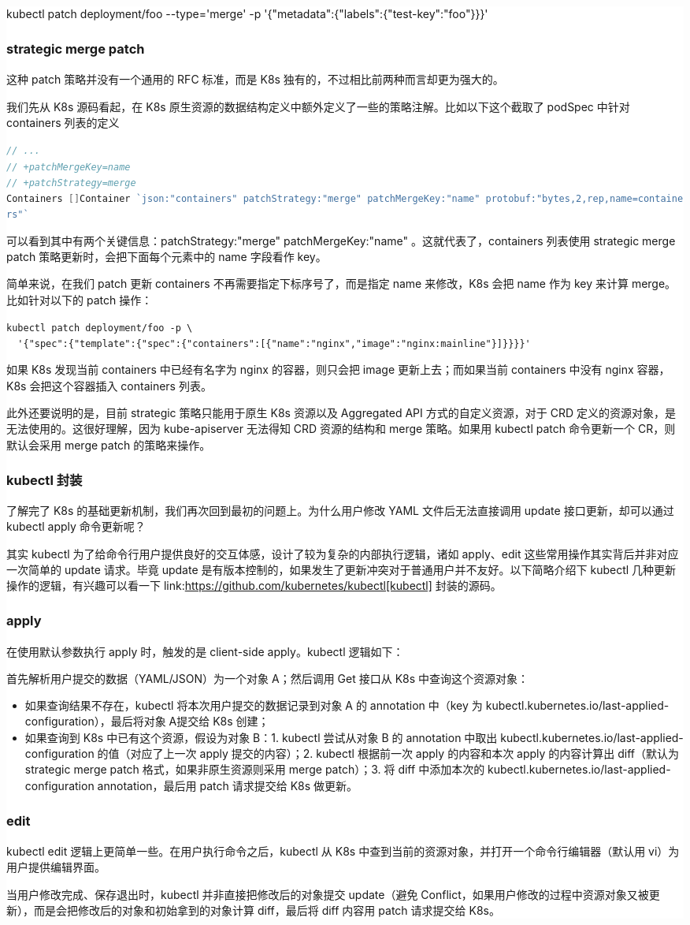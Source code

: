 kubectl patch deployment/foo --type='merge' -p '{"metadata":{"labels":{"test-key":"foo"}}}'

### strategic merge patch
这种 patch 策略并没有一个通用的 RFC 标准，而是 K8s 独有的，不过相比前两种而言却更为强大的。

我们先从 K8s 源码看起，在 K8s 原生资源的数据结构定义中额外定义了一些的策略注解。比如以下这个截取了 podSpec 中针对 containers 列表的定义

```go
// ...
// +patchMergeKey=name
// +patchStrategy=merge
Containers []Container `json:"containers" patchStrategy:"merge" patchMergeKey:"name" protobuf:"bytes,2,rep,name=containers"`
```

可以看到其中有两个关键信息：patchStrategy:"merge" patchMergeKey:"name" 。这就代表了，containers 列表使用 strategic merge patch 策略更新时，会把下面每个元素中的 name 字段看作 key。

简单来说，在我们 patch 更新 containers 不再需要指定下标序号了，而是指定 name 来修改，K8s 会把 name 作为 key 来计算 merge。比如针对以下的 patch 操作：
```shell script
kubectl patch deployment/foo -p \
  '{"spec":{"template":{"spec":{"containers":[{"name":"nginx","image":"nginx:mainline"}]}}}}'
```
如果 K8s 发现当前 containers 中已经有名字为 nginx 的容器，则只会把 image 更新上去；而如果当前 containers 中没有 nginx 容器，K8s 会把这个容器插入 containers 列表。

此外还要说明的是，目前 strategic 策略只能用于原生 K8s 资源以及 Aggregated API 方式的自定义资源，对于 CRD 定义的资源对象，是无法使用的。这很好理解，因为 kube-apiserver 无法得知 CRD 资源的结构和 merge 策略。如果用 kubectl patch 命令更新一个 CR，则默认会采用 merge patch 的策略来操作。

### kubectl 封装
了解完了 K8s 的基础更新机制，我们再次回到最初的问题上。为什么用户修改 YAML 文件后无法直接调用 update 接口更新，却可以通过 kubectl apply 命令更新呢？

其实 kubectl 为了给命令行用户提供良好的交互体感，设计了较为复杂的内部执行逻辑，诸如 apply、edit 这些常用操作其实背后并非对应一次简单的 update 请求。毕竟 update 是有版本控制的，如果发生了更新冲突对于普通用户并不友好。以下简略介绍下 kubectl 几种更新操作的逻辑，有兴趣可以看一下 link:https://github.com/kubernetes/kubectl[kubectl] 封装的源码。

### apply
在使用默认参数执行 apply 时，触发的是 client-side apply。kubectl 逻辑如下：

首先解析用户提交的数据（YAML/JSON）为一个对象 A；然后调用 Get 接口从 K8s 中查询这个资源对象：

- 如果查询结果不存在，kubectl 将本次用户提交的数据记录到对象 A 的 annotation 中（key 为 kubectl.kubernetes.io/last-applied-configuration），最后将对象 A提交给 K8s 创建；
- 如果查询到 K8s 中已有这个资源，假设为对象 B：1. kubectl 尝试从对象 B 的 annotation 中取出 kubectl.kubernetes.io/last-applied-configuration 的值（对应了上一次 apply 提交的内容）；2. kubectl 根据前一次 apply 的内容和本次 apply 的内容计算出 diff（默认为 strategic merge patch 格式，如果非原生资源则采用 merge patch）；3. 将 diff 中添加本次的 kubectl.kubernetes.io/last-applied-configuration annotation，最后用 patch 请求提交给 K8s 做更新。

### edit
kubectl edit 逻辑上更简单一些。在用户执行命令之后，kubectl 从 K8s 中查到当前的资源对象，并打开一个命令行编辑器（默认用 vi）为用户提供编辑界面。

当用户修改完成、保存退出时，kubectl 并非直接把修改后的对象提交 update（避免 Conflict，如果用户修改的过程中资源对象又被更新），而是会把修改后的对象和初始拿到的对象计算 diff，最后将 diff 内容用 patch 请求提交给 K8s。
